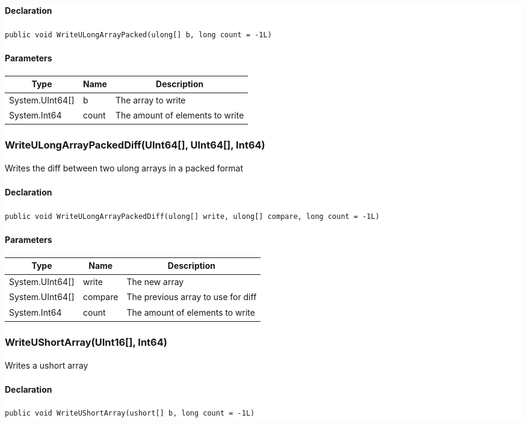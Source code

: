 <div class="markdown level1 conceptual">

</div>

#### Declaration

    public void WriteULongArrayPacked(ulong[] b, long count = -1L)

#### Parameters

| Type              | Name  | Description                     |
|-------------------|-------|---------------------------------|
| System.UInt64\[\] | b     | The array to write              |
| System.Int64      | count | The amount of elements to write |

### WriteULongArrayPackedDiff(UInt64\[\], UInt64\[\], Int64)

<div class="markdown level1 summary">

Writes the diff between two ulong arrays in a packed format

</div>

<div class="markdown level1 conceptual">

</div>

#### Declaration

    public void WriteULongArrayPackedDiff(ulong[] write, ulong[] compare, long count = -1L)

#### Parameters

| Type              | Name    | Description                        |
|-------------------|---------|------------------------------------|
| System.UInt64\[\] | write   | The new array                      |
| System.UInt64\[\] | compare | The previous array to use for diff |
| System.Int64      | count   | The amount of elements to write    |

### WriteUShortArray(UInt16\[\], Int64)

<div class="markdown level1 summary">

Writes a ushort array

</div>

<div class="markdown level1 conceptual">

</div>

#### Declaration

    public void WriteUShortArray(ushort[] b, long count = -1L)
